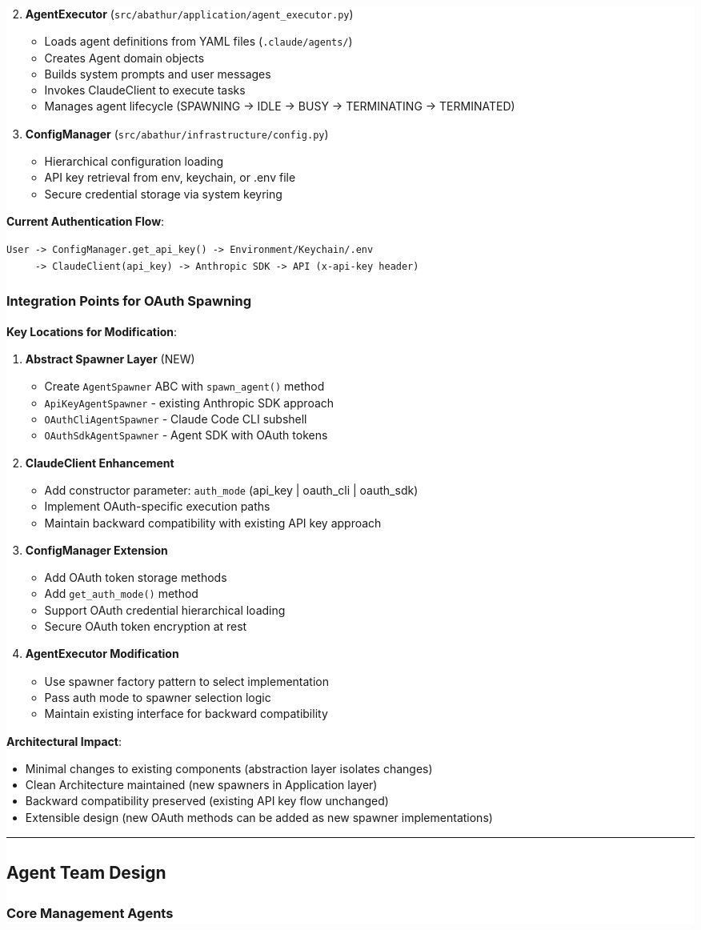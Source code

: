 2. **AgentExecutor** (`src/abathur/application/agent_executor.py`)
   - Loads agent definitions from YAML files (`.claude/agents/`)
   - Creates Agent domain objects
   - Builds system prompts and user messages
   - Invokes ClaudeClient to execute tasks
   - Manages agent lifecycle (SPAWNING -> IDLE -> BUSY -> TERMINATING -> TERMINATED)

3. **ConfigManager** (`src/abathur/infrastructure/config.py`)
   - Hierarchical configuration loading
   - API key retrieval from env, keychain, or .env file
   - Secure credential storage via system keyring

**Current Authentication Flow**:
```
User -> ConfigManager.get_api_key() -> Environment/Keychain/.env
     -> ClaudeClient(api_key) -> Anthropic SDK -> API (x-api-key header)
```

### Integration Points for OAuth Spawning

**Key Locations for Modification**:

1. **Abstract Spawner Layer** (NEW)
   - Create `AgentSpawner` ABC with `spawn_agent()` method
   - `ApiKeyAgentSpawner` - existing Anthropic SDK approach
   - `OAuthCliAgentSpawner` - Claude Code CLI subshell
   - `OAuthSdkAgentSpawner` - Agent SDK with OAuth tokens

2. **ClaudeClient Enhancement**
   - Add constructor parameter: `auth_mode` (api_key | oauth_cli | oauth_sdk)
   - Implement OAuth-specific execution paths
   - Maintain backward compatibility with existing API key approach

3. **ConfigManager Extension**
   - Add OAuth token storage methods
   - Add `get_auth_mode()` method
   - Support OAuth credential hierarchical loading
   - Secure OAuth token encryption at rest

4. **AgentExecutor Modification**
   - Use spawner factory pattern to select implementation
   - Pass auth mode to spawner selection logic
   - Maintain existing interface for backward compatibility

**Architectural Impact**:
- Minimal changes to existing components (abstraction layer isolates changes)
- Clean Architecture maintained (new spawners in Application layer)
- Backward compatibility preserved (existing API key flow unchanged)
- Extensible design (new OAuth methods can be added as new spawner implementations)

---

## Agent Team Design

### Core Management Agents

